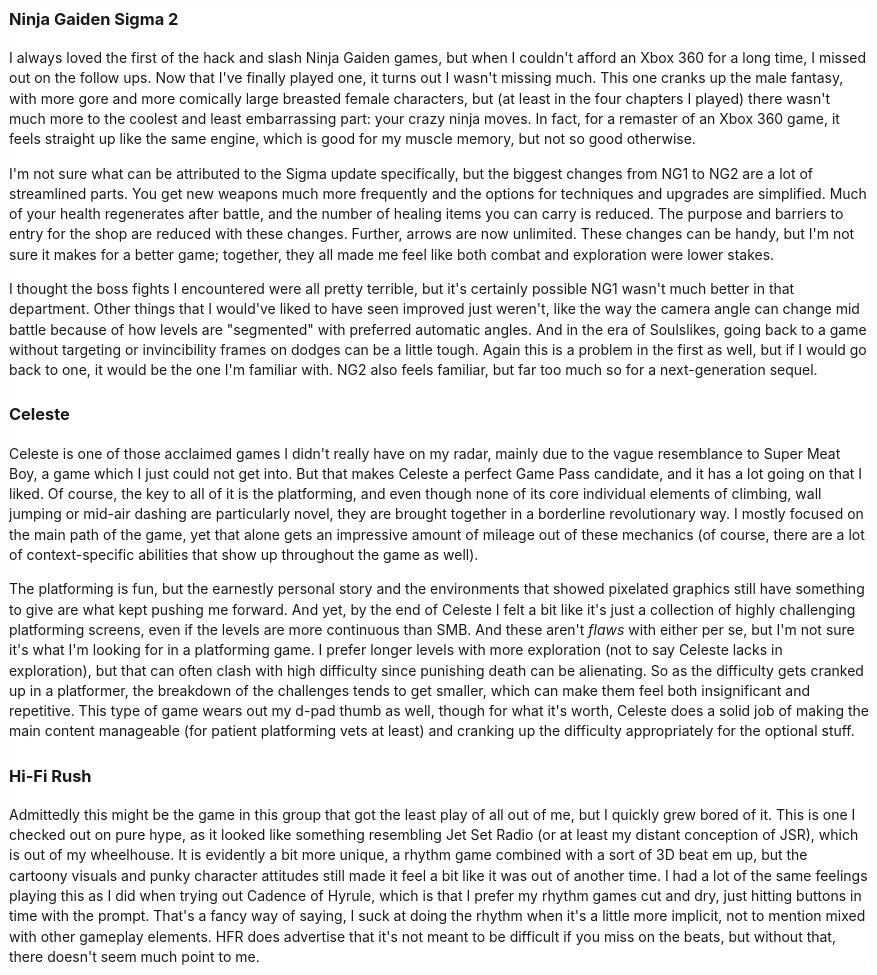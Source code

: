 ### Ninja Gaiden Sigma 2

I always loved the first of the hack and slash Ninja Gaiden games, but when I couldn't afford an Xbox 360 for a long time, I missed out on the follow ups. Now that I've finally played one, it turns out I wasn't missing much. This one cranks up the male fantasy, with more gore and more comically large breasted female characters, but (at least in the four chapters I played) there wasn't much more to the coolest and least embarrassing part: your crazy ninja moves. In fact, for a remaster of an Xbox 360 game, it feels straight up like the same engine, which is good for my muscle memory, but not so good otherwise.

I'm not sure what can be attributed to the Sigma update specifically, but the biggest changes from NG1 to NG2 are a lot of streamlined parts. You get new weapons much more frequently and the options for techniques and upgrades are simplified. Much of your health regenerates after battle, and the number of healing items you can carry is reduced. The purpose and barriers to entry for the shop are reduced with these changes. Further, arrows are now unlimited. These changes can be handy, but I'm not sure it makes for a better game; together, they all made me feel like both combat and exploration were lower stakes.

I thought the boss fights I encountered were all pretty terrible, but it's certainly possible NG1 wasn't much better in that department. Other things that I would've liked to have seen improved just weren't, like the way the camera angle can change mid battle because of how levels are "segmented" with preferred automatic angles. And in the era of Soulslikes, going back to a game without targeting or invincibility frames on dodges can be a little tough. Again this is a problem in the first as well, but if I would go back to one, it would be the one I'm familiar with. NG2 also feels familiar, but far too much so for a next-generation sequel.

### Celeste

Celeste is one of those acclaimed games I didn't really have on my radar, mainly due to the vague resemblance to Super Meat Boy, a game which I just could not get into. But that makes Celeste a perfect Game Pass candidate, and it has a lot going on that I liked. Of course, the key to all of it is the platforming, and even though none of its core individual elements of climbing, wall jumping or mid-air dashing are particularly novel, they are brought together in a borderline revolutionary way. I mostly focused on the main path of the game, yet that alone gets an impressive amount of mileage out of these mechanics (of course, there are a lot of context-specific abilities that show up throughout the game as well).

The platforming is fun, but the earnestly personal story and the environments that showed pixelated graphics still have something to give are what kept pushing me forward. And yet, by the end of Celeste I felt a bit like it's just a collection of highly challenging platforming screens, even if the levels are more continuous than SMB. And these aren't _flaws_ with either per se, but I'm not sure it's what I'm looking for in a platforming game. I prefer longer levels with more exploration (not to say Celeste lacks in exploration), but that can often clash with high difficulty since punishing death can be alienating. So as the difficulty gets cranked up in a platformer, the breakdown of the challenges tends to get smaller, which can make them feel both insignificant and repetitive. This type of game wears out my d-pad thumb as well, though for what it's worth, Celeste does a solid job of making the main content manageable (for patient platforming vets at least) and cranking up the difficulty appropriately for the optional stuff.

### Hi-Fi Rush

Admittedly this might be the game in this group that got the least play of all out of me, but I quickly grew bored of it. This is one I checked out on pure hype, as it looked like something resembling Jet Set Radio (or at least my distant conception of JSR), which is out of my wheelhouse. It is evidently a bit more unique, a rhythm game combined with a sort of 3D beat em up, but the cartoony visuals and punky character attitudes still made it feel a bit like it was out of another time. I had a lot of the same feelings playing this as I did when trying out Cadence of Hyrule, which is that I prefer my rhythm games cut and dry, just hitting buttons in time with the prompt. That's a fancy way of saying, I suck at doing the rhythm when it's a little more implicit, not to mention mixed with other gameplay elements. HFR does advertise that it's not meant to be difficult if you miss on the beats, but without that, there doesn't seem much point to me.